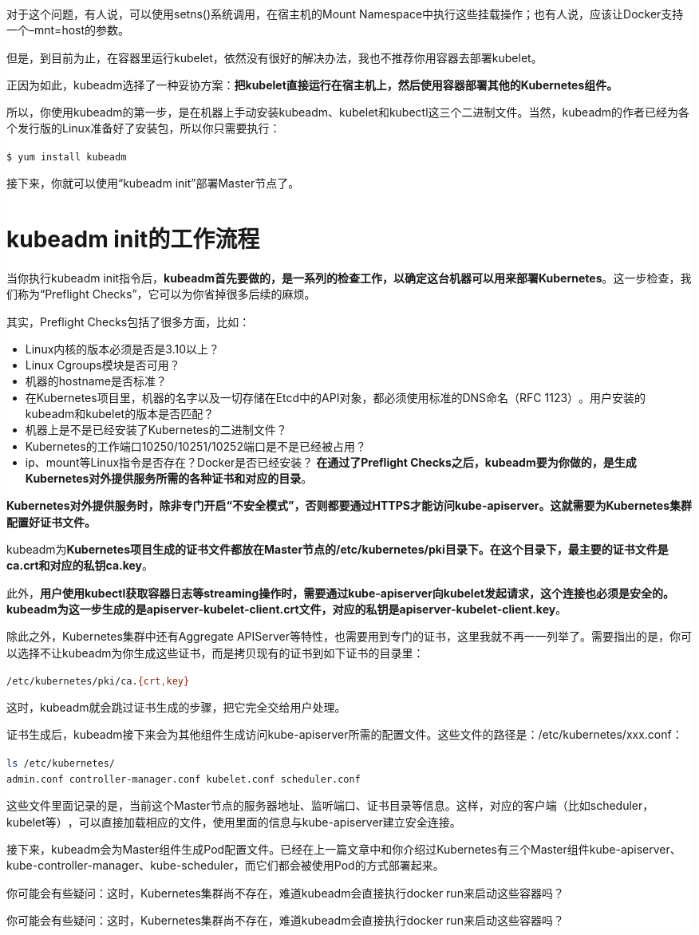 对于这个问题，有人说，可以使用setns()系统调用，在宿主机的Mount Namespace中执行这些挂载操作；也有人说，应该让Docker支持一个–mnt=host的参数。

但是，到目前为止，在容器里运行kubelet，依然没有很好的解决办法，我也不推荐你用容器去部署kubelet。

正因为如此，kubeadm选择了一种妥协方案：**把kubelet直接运行在宿主机上，然后使用容器部署其他的Kubernetes组件。**

所以，你使用kubeadm的第一步，是在机器上手动安装kubeadm、kubelet和kubectl这三个二进制文件。当然，kubeadm的作者已经为各个发行版的Linux准备好了安装包，所以你只需要执行：
```bash
$ yum install kubeadm
```
接下来，你就可以使用“kubeadm init”部署Master节点了。
# kubeadm init的工作流程

当你执行kubeadm init指令后，**kubeadm首先要做的，是一系列的检查工作，以确定这台机器可以用来部署Kubernetes**。这一步检查，我们称为“Preflight Checks”​，它可以为你省掉很多后续的麻烦。

其实，Preflight Checks包括了很多方面，比如：
- Linux内核的版本必须是否是3.10以上？
- Linux Cgroups模块是否可用？
- 机器的hostname是否标准？
- 在Kubernetes项目里，机器的名字以及一切存储在Etcd中的API对象，都必须使用标准的DNS命名（RFC 1123）​。用户安装的kubeadm和kubelet的版本是否匹配？
- 机器上是不是已经安装了Kubernetes的二进制文件？
- Kubernetes的工作端口10250/10251/10252端口是不是已经被占用？
- ip、mount等Linux指令是否存在？Docker是否已经安装？
**在通过了Preflight Checks之后，kubeadm要为你做的，是生成Kubernetes对外提供服务所需的各种证书和对应的目录**。

**Kubernetes对外提供服务时，除非专门开启“不安全模式”​，否则都要通过HTTPS才能访问kube-apiserver。这就需要为Kubernetes集群配置好证书文件。**

kubeadm为**Kubernetes项目生成的证书文件都放在Master节点的/etc/kubernetes/pki目录下。在这个目录下，最主要的证书文件是ca.crt和对应的私钥ca.key**。

此外，**用户使用kubectl获取容器日志等streaming操作时，需要通过kube-apiserver向kubelet发起请求，这个连接也必须是安全的。kubeadm为这一步生成的是apiserver-kubelet-client.crt文件，对应的私钥是apiserver-kubelet-client.key**。

除此之外，Kubernetes集群中还有Aggregate APIServer等特性，也需要用到专门的证书，这里我就不再一一列举了。需要指出的是，你可以选择不让kubeadm为你生成这些证书，而是拷贝现有的证书到如下证书的目录里：
```bash
/etc/kubernetes/pki/ca.{crt,key}
```
这时，kubeadm就会跳过证书生成的步骤，把它完全交给用户处理。

证书生成后，kubeadm接下来会为其他组件生成访问kube-apiserver所需的配置文件。这些文件的路径是：/etc/kubernetes/xxx.conf：
```bash
ls /etc/kubernetes/ 
admin.conf controller-manager.conf kubelet.conf scheduler.conf
```
这些文件里面记录的是，当前这个Master节点的服务器地址、监听端口、证书目录等信息。这样，对应的客户端（比如scheduler，kubelet等）​，可以直接加载相应的文件，使用里面的信息与kube-apiserver建立安全连接。

接下来，kubeadm会为Master组件生成Pod配置文件。已经在上一篇文章中和你介绍过Kubernetes有三个Master组件kube-apiserver、kube-controller-manager、kube-scheduler，而它们都会被使用Pod的方式部署起来。

你可能会有些疑问：这时，Kubernetes集群尚不存在，难道kubeadm会直接执行docker run来启动这些容器吗？

你可能会有些疑问：这时，Kubernetes集群尚不存在，难道kubeadm会直接执行docker run来启动这些容器吗？
